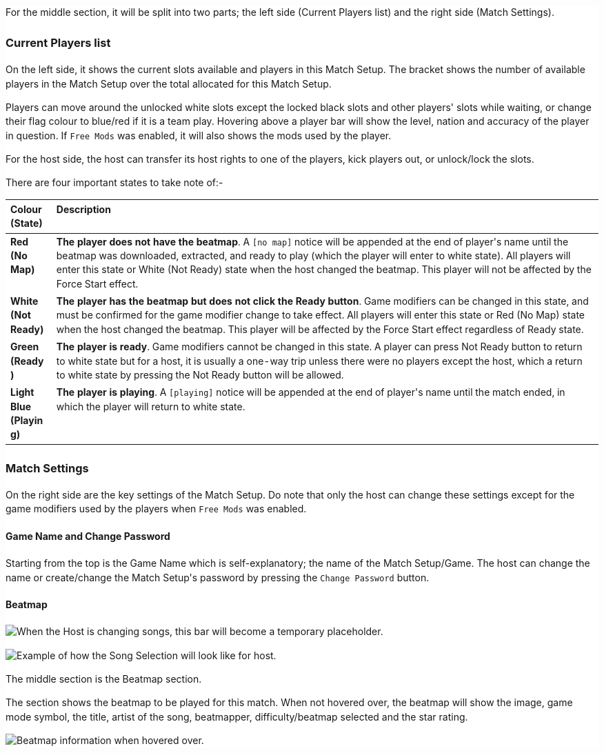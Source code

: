 
For the middle section, it will be split into two parts; the left side (Current Players list) and the right side (Match Settings).

### Current Players list

On the left side, it shows the current slots available and players in this Match Setup.
The bracket shows the number of available players in the Match Setup over the total allocated for this Match Setup.

Players can move around the unlocked white slots except the locked black slots and other players' slots while waiting, or change their flag colour to blue/red if it is a team play.
Hovering above a player bar will show the level, nation and accuracy of the player in question.
If `Free Mods` was enabled, it will also shows the mods used by the player.

For the host side, the host can transfer its host rights to one of the players, kick players out, or unlock/lock the slots.

There are four important states to take note of:-

| Colour (State) | Description |
| :-- | :-- |
| **Red (No Map)** | **The player does not have the beatmap**. A `[no map]` notice will be appended at the end of player's name until the beatmap was downloaded, extracted, and ready to play (which the player will enter to white state). All players will enter this state or White (Not Ready) state when the host changed the beatmap. This player will not be affected by the Force Start effect. |
| **White (Not Ready)** | **The player has the beatmap but does not click the Ready button**. Game modifiers can be changed in this state, and must be confirmed for the game modifier change to take effect. All players will enter this state or Red (No Map) state when the host changed the beatmap. This player will be affected by the Force Start effect regardless of Ready state. |
| **Green (Ready)** | **The player is ready**. Game modifiers cannot be changed in this state. A player can press Not Ready button to return to white state but for a host, it is usually a one-way trip unless there were no players except the host, which a return to white state by pressing the Not Ready button will be allowed. |
| **Light Blue (Playing)** | **The player is playing**. A `[playing]` notice will be appended at the end of player's name until the match ended, in which the player will return to white state. |

### Match Settings

On the right side are the key settings of the Match Setup.
Do note that only the host can change these settings except for the game modifiers used by the players when `Free Mods` was enabled.

#### Game Name and Change Password

Starting from the top is the Game Name which is self-explanatory; the name of the Match Setup/Game.
The host can change the name or create/change the Match Setup's password by pressing the `Change Password` button.

#### Beatmap

![](img/Multi_host_song_change.jpg "When the Host is changing songs, this bar will become a temporary placeholder.")

![](img/Multi_SS.jpg "Example of how the Song Selection will look like for host.")

The middle section is the Beatmap section.

The section shows the beatmap to be played for this match.
When not hovered over, the beatmap will show the image, game mode symbol, the title, artist of the song, beatmapper, difficulty/beatmap selected and the star rating.

![](img/Multi_beatmapinfo.jpg "Beatmap information when hovered over.")
